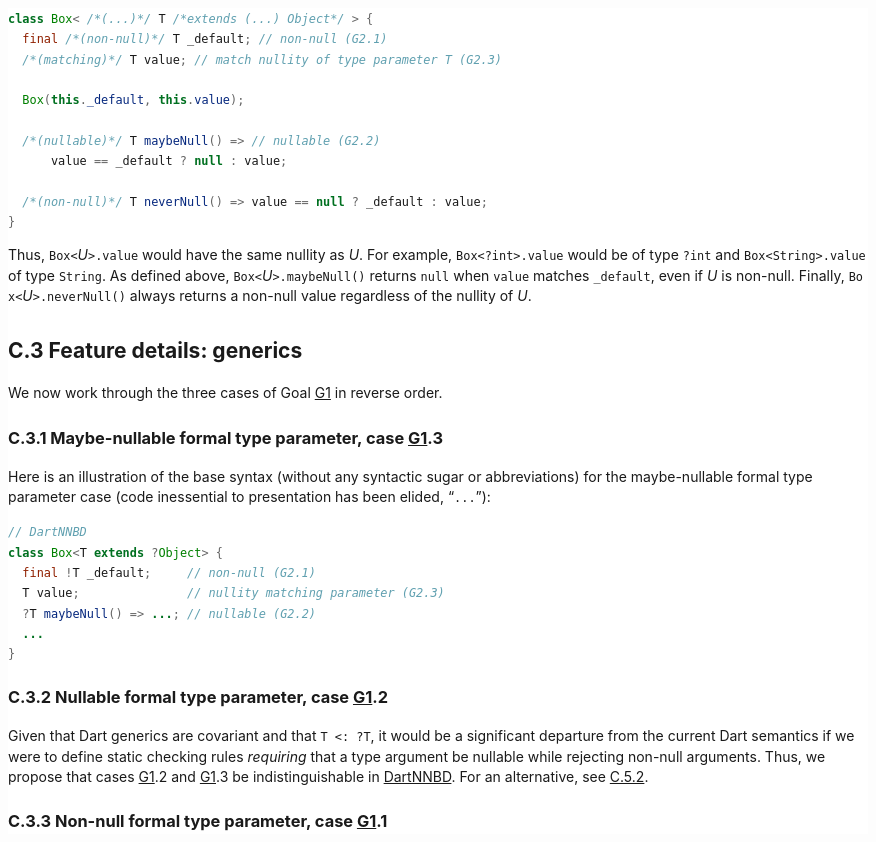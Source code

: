 ``` java
class Box< /*(...)*/ T /*extends (...) Object*/ > {
  final /*(non-null)*/ T _default; // non-null (G2.1)
  /*(matching)*/ T value; // match nullity of type parameter T (G2.3)

  Box(this._default, this.value);

  /*(nullable)*/ T maybeNull() => // nullable (G2.2)
      value == _default ? null : value;

  /*(non-null)*/ T neverNull() => value == null ? _default : value;
}
```

Thus, `Box<`*U*`>.value` would have the same nullity as *U*. For example, `Box<?int>.value` would be of type `?int` and `Box<String>.value` of type `String`. As defined above, `Box<`*U*`>.maybeNull()` returns `null` when `value` matches `_default`, even if *U* is non-null. Finally, `Box<`*U*`>.neverNull()` always returns a non-null value regardless of the nullity of *U*.

<a name="generics"></a>
## C.3 Feature details: generics

We now work through the three cases of Goal [G1](#generics-g1) in reverse order.

<a name="generic-param-maybe-null"></a>
### C.3.1 Maybe-nullable formal type parameter, case [G1](#generics-g1).3

Here is an illustration of the base syntax (without any syntactic sugar or abbreviations) for the maybe-nullable formal type parameter case (code inessential to presentation has been elided, “`...`”):

``` java
// DartNNBD
class Box<T extends ?Object> {
  final !T _default;     // non-null (G2.1)
  T value;               // nullity matching parameter (G2.3)
  ?T maybeNull() => ...; // nullable (G2.2)
  ...
}
```

<a name="generics-g1-2"></a>
### C.3.2 Nullable formal type parameter, case [G1](#generics-g1).2

Given that Dart generics are covariant and that `T <: ?T`, it would be a significant departure from the current Dart semantics if we were to define static checking rules *requiring* that a type argument be nullable while rejecting non-null arguments. Thus, we propose that cases [G1](#generics-g1).2 and [G1](#generics-g1).3 be indistinguishable in [DartNNBD](#terms "Dart as defined in this proposal with Non-Null By Default semantics"). For an alternative, see [C.5.2](#lower-bound-for-maybe).

<a name="generic-param-non-null"></a>
### C.3.3 Non-null formal type parameter, case [G1](#generics-g1).1
